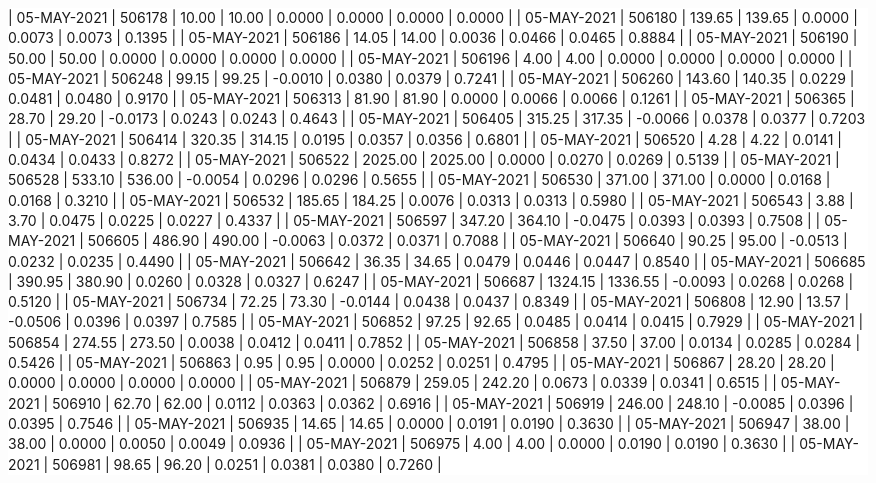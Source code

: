 | 05-MAY-2021 | 506178 | 10.00 | 10.00 | 0.0000 | 0.0000 | 0.0000 | 0.0000 |
| 05-MAY-2021 | 506180 | 139.65 | 139.65 | 0.0000 | 0.0073 | 0.0073 | 0.1395 |
| 05-MAY-2021 | 506186 | 14.05 | 14.00 | 0.0036 | 0.0466 | 0.0465 | 0.8884 |
| 05-MAY-2021 | 506190 | 50.00 | 50.00 | 0.0000 | 0.0000 | 0.0000 | 0.0000 |
| 05-MAY-2021 | 506196 | 4.00 | 4.00 | 0.0000 | 0.0000 | 0.0000 | 0.0000 |
| 05-MAY-2021 | 506248 | 99.15 | 99.25 | -0.0010 | 0.0380 | 0.0379 | 0.7241 |
| 05-MAY-2021 | 506260 | 143.60 | 140.35 | 0.0229 | 0.0481 | 0.0480 | 0.9170 |
| 05-MAY-2021 | 506313 | 81.90 | 81.90 | 0.0000 | 0.0066 | 0.0066 | 0.1261 |
| 05-MAY-2021 | 506365 | 28.70 | 29.20 | -0.0173 | 0.0243 | 0.0243 | 0.4643 |
| 05-MAY-2021 | 506405 | 315.25 | 317.35 | -0.0066 | 0.0378 | 0.0377 | 0.7203 |
| 05-MAY-2021 | 506414 | 320.35 | 314.15 | 0.0195 | 0.0357 | 0.0356 | 0.6801 |
| 05-MAY-2021 | 506520 | 4.28 | 4.22 | 0.0141 | 0.0434 | 0.0433 | 0.8272 |
| 05-MAY-2021 | 506522 | 2025.00 | 2025.00 | 0.0000 | 0.0270 | 0.0269 | 0.5139 |
| 05-MAY-2021 | 506528 | 533.10 | 536.00 | -0.0054 | 0.0296 | 0.0296 | 0.5655 |
| 05-MAY-2021 | 506530 | 371.00 | 371.00 | 0.0000 | 0.0168 | 0.0168 | 0.3210 |
| 05-MAY-2021 | 506532 | 185.65 | 184.25 | 0.0076 | 0.0313 | 0.0313 | 0.5980 |
| 05-MAY-2021 | 506543 | 3.88 | 3.70 | 0.0475 | 0.0225 | 0.0227 | 0.4337 |
| 05-MAY-2021 | 506597 | 347.20 | 364.10 | -0.0475 | 0.0393 | 0.0393 | 0.7508 |
| 05-MAY-2021 | 506605 | 486.90 | 490.00 | -0.0063 | 0.0372 | 0.0371 | 0.7088 |
| 05-MAY-2021 | 506640 | 90.25 | 95.00 | -0.0513 | 0.0232 | 0.0235 | 0.4490 |
| 05-MAY-2021 | 506642 | 36.35 | 34.65 | 0.0479 | 0.0446 | 0.0447 | 0.8540 |
| 05-MAY-2021 | 506685 | 390.95 | 380.90 | 0.0260 | 0.0328 | 0.0327 | 0.6247 |
| 05-MAY-2021 | 506687 | 1324.15 | 1336.55 | -0.0093 | 0.0268 | 0.0268 | 0.5120 |
| 05-MAY-2021 | 506734 | 72.25 | 73.30 | -0.0144 | 0.0438 | 0.0437 | 0.8349 |
| 05-MAY-2021 | 506808 | 12.90 | 13.57 | -0.0506 | 0.0396 | 0.0397 | 0.7585 |
| 05-MAY-2021 | 506852 | 97.25 | 92.65 | 0.0485 | 0.0414 | 0.0415 | 0.7929 |
| 05-MAY-2021 | 506854 | 274.55 | 273.50 | 0.0038 | 0.0412 | 0.0411 | 0.7852 |
| 05-MAY-2021 | 506858 | 37.50 | 37.00 | 0.0134 | 0.0285 | 0.0284 | 0.5426 |
| 05-MAY-2021 | 506863 | 0.95 | 0.95 | 0.0000 | 0.0252 | 0.0251 | 0.4795 |
| 05-MAY-2021 | 506867 | 28.20 | 28.20 | 0.0000 | 0.0000 | 0.0000 | 0.0000 |
| 05-MAY-2021 | 506879 | 259.05 | 242.20 | 0.0673 | 0.0339 | 0.0341 | 0.6515 |
| 05-MAY-2021 | 506910 | 62.70 | 62.00 | 0.0112 | 0.0363 | 0.0362 | 0.6916 |
| 05-MAY-2021 | 506919 | 246.00 | 248.10 | -0.0085 | 0.0396 | 0.0395 | 0.7546 |
| 05-MAY-2021 | 506935 | 14.65 | 14.65 | 0.0000 | 0.0191 | 0.0190 | 0.3630 |
| 05-MAY-2021 | 506947 | 38.00 | 38.00 | 0.0000 | 0.0050 | 0.0049 | 0.0936 |
| 05-MAY-2021 | 506975 | 4.00 | 4.00 | 0.0000 | 0.0190 | 0.0190 | 0.3630 |
| 05-MAY-2021 | 506981 | 98.65 | 96.20 | 0.0251 | 0.0381 | 0.0380 | 0.7260 |